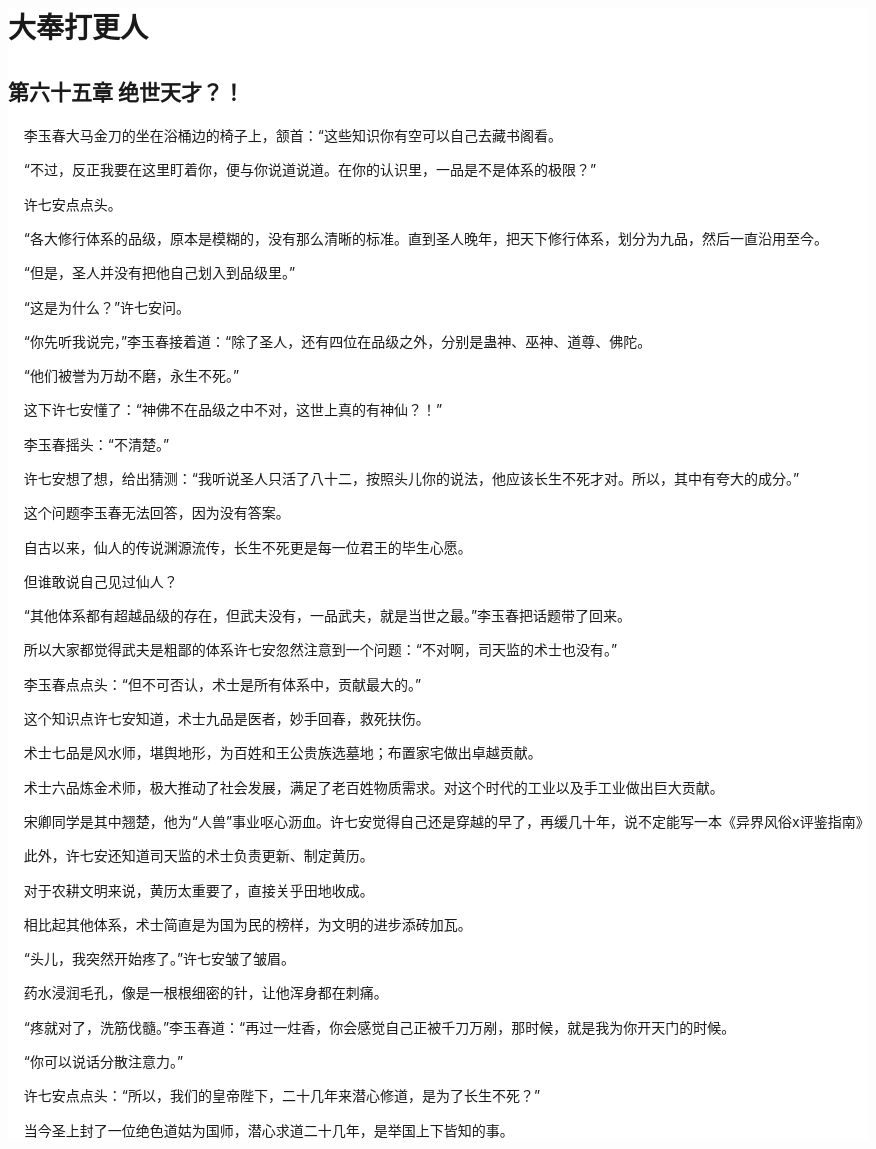 # 大奉打更人 
 ## 第六十五章 绝世天才？！
     李玉春大马金刀的坐在浴桶边的椅子上，颔首：“这些知识你有空可以自己去藏书阁看。

    “不过，反正我要在这里盯着你，便与你说道说道。在你的认识里，一品是不是体系的极限？”

    许七安点点头。

    “各大修行体系的品级，原本是模糊的，没有那么清晰的标准。直到圣人晚年，把天下修行体系，划分为九品，然后一直沿用至今。

    “但是，圣人并没有把他自己划入到品级里。”

    “这是为什么？”许七安问。

    “你先听我说完，”李玉春接着道：“除了圣人，还有四位在品级之外，分别是蛊神、巫神、道尊、佛陀。

    “他们被誉为万劫不磨，永生不死。”

    这下许七安懂了：“神佛不在品级之中不对，这世上真的有神仙？！”

    李玉春摇头：“不清楚。”

    许七安想了想，给出猜测：“我听说圣人只活了八十二，按照头儿你的说法，他应该长生不死才对。所以，其中有夸大的成分。”

    这个问题李玉春无法回答，因为没有答案。

    自古以来，仙人的传说渊源流传，长生不死更是每一位君王的毕生心愿。

    但谁敢说自己见过仙人？

    “其他体系都有超越品级的存在，但武夫没有，一品武夫，就是当世之最。”李玉春把话题带了回来。

    所以大家都觉得武夫是粗鄙的体系许七安忽然注意到一个问题：“不对啊，司天监的术士也没有。”

    李玉春点点头：“但不可否认，术士是所有体系中，贡献最大的。”

    这个知识点许七安知道，术士九品是医者，妙手回春，救死扶伤。

    术士七品是风水师，堪舆地形，为百姓和王公贵族选墓地；布置家宅做出卓越贡献。

    术士六品炼金术师，极大推动了社会发展，满足了老百姓物质需求。对这个时代的工业以及手工业做出巨大贡献。

    宋卿同学是其中翘楚，他为“人兽”事业呕心沥血。许七安觉得自己还是穿越的早了，再缓几十年，说不定能写一本《异界风俗x评鉴指南》

    此外，许七安还知道司天监的术士负责更新、制定黄历。

    对于农耕文明来说，黄历太重要了，直接关乎田地收成。

    相比起其他体系，术士简直是为国为民的榜样，为文明的进步添砖加瓦。

    “头儿，我突然开始疼了。”许七安皱了皱眉。

    药水浸润毛孔，像是一根根细密的针，让他浑身都在刺痛。

    “疼就对了，洗筋伐髓。”李玉春道：“再过一炷香，你会感觉自己正被千刀万剐，那时候，就是我为你开天门的时候。

    “你可以说话分散注意力。”

    许七安点点头：“所以，我们的皇帝陛下，二十几年来潜心修道，是为了长生不死？”

    当今圣上封了一位绝色道姑为国师，潜心求道二十几年，是举国上下皆知的事。
